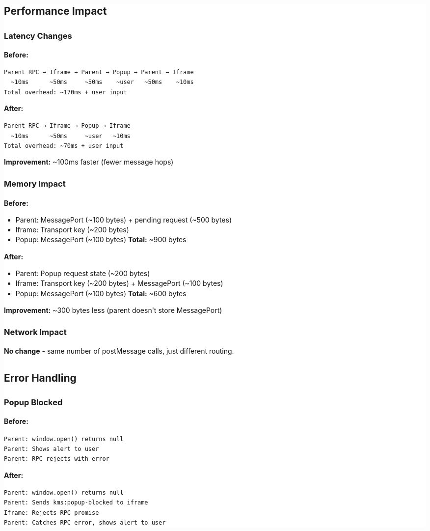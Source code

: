 ## Performance Impact

### Latency Changes
**Before:**
```
Parent RPC → Iframe → Parent → Popup → Parent → Iframe
  ~10ms      ~50ms     ~50ms    ~user   ~50ms    ~10ms
Total overhead: ~170ms + user input
```

**After:**
```
Parent RPC → Iframe → Popup → Iframe
  ~10ms      ~50ms     ~user   ~10ms
Total overhead: ~70ms + user input
```

**Improvement:** ~100ms faster (fewer message hops)

### Memory Impact
**Before:**
- Parent: MessagePort (~100 bytes) + pending request (~500 bytes)
- Iframe: Transport key (~200 bytes)
- Popup: MessagePort (~100 bytes)
**Total:** ~900 bytes

**After:**
- Parent: Popup request state (~200 bytes)
- Iframe: Transport key (~200 bytes) + MessagePort (~100 bytes)
- Popup: MessagePort (~100 bytes)
**Total:** ~600 bytes

**Improvement:** ~300 bytes less (parent doesn't store MessagePort)

### Network Impact
**No change** - same number of postMessage calls, just different routing.

## Error Handling

### Popup Blocked
**Before:**
```
Parent: window.open() returns null
Parent: Shows alert to user
Parent: RPC rejects with error
```

**After:**
```
Parent: window.open() returns null
Parent: Sends kms:popup-blocked to iframe
Iframe: Rejects RPC promise
Parent: Catches RPC error, shows alert to user
```
